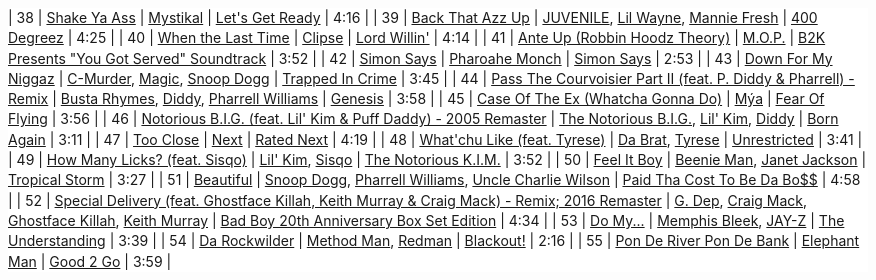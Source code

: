 | 38 | [Shake Ya Ass](https://open.spotify.com/track/1jRzdY7oUBOhrylNtiMtBD) | [Mystikal](https://open.spotify.com/artist/3LIJJJkO7R5RasRwt7xIn5) | [Let's Get Ready](https://open.spotify.com/album/388lv1ynvLzyJooZsNmf0l) | 4:16 |
| 39 | [Back That Azz Up](https://open.spotify.com/track/6o2g1BJvtYQssH84kBYs7y) | [JUVENILE](https://open.spotify.com/artist/0rG0AZBscc8S8q1ahIsasI), [Lil Wayne](https://open.spotify.com/artist/55Aa2cqylxrFIXC767Z865), [Mannie Fresh](https://open.spotify.com/artist/0fbFfVckGKsDbAfYnB5mD1) | [400 Degreez](https://open.spotify.com/album/6wpqS71CJr3I0dLguYiZdJ) | 4:25 |
| 40 | [When the Last Time](https://open.spotify.com/track/0EXm0iaB0CzqtsB3VaupXj) | [Clipse](https://open.spotify.com/artist/2J257euzcjnDLipsyJH3F2) | [Lord Willin'](https://open.spotify.com/album/1Q83nQO2QG81TVa10hW7LX) | 4:14 |
| 41 | [Ante Up \(Robbin Hoodz Theory\)](https://open.spotify.com/track/55MzgLFlIz9I5s5CwAWXeE) | [M.O.P.](https://open.spotify.com/artist/1BH45DVSTeGBvcYXNCd67g) | [B2K Presents "You Got Served" Soundtrack](https://open.spotify.com/album/56m66MCo7QzlpVr2EwGuHT) | 3:52 |
| 42 | [Simon Says](https://open.spotify.com/track/67IvfvAMYQzJEeHopvwMMW) | [Pharoahe Monch](https://open.spotify.com/artist/5DKuVtlpDH0agZQUFDy8O7) | [Simon Says](https://open.spotify.com/album/2hKCg2JLGtjATrYvpQedT5) | 2:53 |
| 43 | [Down For My Niggaz](https://open.spotify.com/track/6SSJcmQgBEvHqqCivyVfqG) | [C\-Murder](https://open.spotify.com/artist/4135eJjHCRw5SuVzLfzR0x), [Magic](https://open.spotify.com/artist/5RszwcBlHzry6slQ9LRcSw), [Snoop Dogg](https://open.spotify.com/artist/7hJcb9fa4alzcOq3EaNPoG) | [Trapped In Crime](https://open.spotify.com/album/7MDd3o71CPSVTi3F58gWVu) | 3:45 |
| 44 | [Pass The Courvoisier Part II \(feat\. P\. Diddy & Pharrell\) \- Remix](https://open.spotify.com/track/4SnTf4ixVZCfQtxHNhky0T) | [Busta Rhymes](https://open.spotify.com/artist/1YfEcTuGvBQ8xSD1f53UnK), [Diddy](https://open.spotify.com/artist/59wfkuBoNyhDMQGCljbUbA), [Pharrell Williams](https://open.spotify.com/artist/2RdwBSPQiwcmiDo9kixcl8) | [Genesis](https://open.spotify.com/album/6cj1gdwhr2MVJr9YnWghUd) | 3:58 |
| 45 | [Case Of The Ex \(Whatcha Gonna Do\)](https://open.spotify.com/track/1ak0S3NhwWrUgNlQhJ1412) | [Mýa](https://open.spotify.com/artist/6lHL3ubAMgSasKjNqKb8HF) | [Fear Of Flying](https://open.spotify.com/album/4LPScJnCr71D6oXB1MfQJ7) | 3:56 |
| 46 | [Notorious B.I.G\. \(feat\. Lil' Kim & Puff Daddy\) \- 2005 Remaster](https://open.spotify.com/track/1YQ7BbJR8HqAolfprvxGKu) | [The Notorious B.I.G.](https://open.spotify.com/artist/5me0Irg2ANcsgc93uaYrpb), [Lil' Kim](https://open.spotify.com/artist/5tth2a3v0sWwV1C7bApBdX), [Diddy](https://open.spotify.com/artist/59wfkuBoNyhDMQGCljbUbA) | [Born Again](https://open.spotify.com/album/7zg9ZSOQtYLjWnvSawflg6) | 3:11 |
| 47 | [Too Close](https://open.spotify.com/track/5IFCyWplye09HytIP80RCF) | [Next](https://open.spotify.com/artist/2MGT7CYlixSPxAnnkhLpaA) | [Rated Next](https://open.spotify.com/album/3Pmonb2UZ9zckdh5S5ibVm) | 4:19 |
| 48 | [What'chu Like \(feat\. Tyrese\)](https://open.spotify.com/track/5d8woPn6sHRA6yPnnHnqSt) | [Da Brat](https://open.spotify.com/artist/2I1bnmb9VQEQGKHxvr0gSf), [Tyrese](https://open.spotify.com/artist/08p7B5OtcUuVblvkQIlBhJ) | [Unrestricted](https://open.spotify.com/album/6O6Ljcn3hIcxMw3eSLD811) | 3:41 |
| 49 | [How Many Licks? \(feat\. Sisqo\)](https://open.spotify.com/track/5jv3QxL0MFswzM1UJ2qQJM) | [Lil' Kim](https://open.spotify.com/artist/5tth2a3v0sWwV1C7bApBdX), [Sisqo](https://open.spotify.com/artist/6x9QLdzo6eBZxJ1bHsDkjg) | [The Notorious K.I.M.](https://open.spotify.com/album/1C3I7LjJaNnY5VQE59iWtb) | 3:52 |
| 50 | [Feel It Boy](https://open.spotify.com/track/6KUI3A3jmZ0cGLDzOT41lX) | [Beenie Man](https://open.spotify.com/artist/4L3GTE04bW5N7azA9QPhjA), [Janet Jackson](https://open.spotify.com/artist/4qwGe91Bz9K2T8jXTZ815W) | [Tropical Storm](https://open.spotify.com/album/03i0DCI2eCItJIeuibuE0I) | 3:27 |
| 51 | [Beautiful](https://open.spotify.com/track/7FrJV8tydWEv1Mxu2mIQrm) | [Snoop Dogg](https://open.spotify.com/artist/7hJcb9fa4alzcOq3EaNPoG), [Pharrell Williams](https://open.spotify.com/artist/2RdwBSPQiwcmiDo9kixcl8), [Uncle Charlie Wilson](https://open.spotify.com/artist/6B5fQU6gKaq7JPRL4YIg1B) | [Paid Tha Cost To Be Da Bo$$](https://open.spotify.com/album/7F9hfZKh6WLOKME4LwCPZI) | 4:58 |
| 52 | [Special Delivery \(feat\. Ghostface Killah, Keith Murray & Craig Mack\) \- Remix; 2016 Remaster](https://open.spotify.com/track/5VgAcnEBiULjqvW7j7x05i) | [G\. Dep](https://open.spotify.com/artist/7x7pxJtOTFkTSStKmrRyRp), [Craig Mack](https://open.spotify.com/artist/4akj4uteQQrrGxhX9Rjuyf), [Ghostface Killah](https://open.spotify.com/artist/6FD0unjzGQhX3b6eMccMJe), [Keith Murray](https://open.spotify.com/artist/2bwR166mSJEJrYJqfyust3) | [Bad Boy 20th Anniversary Box Set Edition](https://open.spotify.com/album/52TqKxbJkOBsbjKxlKgLwu) | 4:34 |
| 53 | [Do My...](https://open.spotify.com/track/0vgkRGniczaQmvaArtrRfk) | [Memphis Bleek](https://open.spotify.com/artist/4jWzNq3sdzSpqn7BnzvIKn), [JAY\-Z](https://open.spotify.com/artist/3nFkdlSjzX9mRTtwJOzDYB) | [The Understanding](https://open.spotify.com/album/1Uu3MJOr7kj0qRWgc4UZDw) | 3:39 |
| 54 | [Da Rockwilder](https://open.spotify.com/track/4anqYZt4APNlFwQixpbdZR) | [Method Man](https://open.spotify.com/artist/4VmEWwd8y9MCLwexFMdpwt), [Redman](https://open.spotify.com/artist/7xTKLpo7UCzXSnlH7fOIoM) | [Blackout!](https://open.spotify.com/album/5K9kD50P66neofCR8BoYxg) | 2:16 |
| 55 | [Pon De River Pon De Bank](https://open.spotify.com/track/46l7fOJggsNqrNPJeFk0og) | [Elephant Man](https://open.spotify.com/artist/6NOvBZrkd83MSD51xkq4on) | [Good 2 Go](https://open.spotify.com/album/4N8f7aP3lVNkn7sKHTnHVZ) | 3:59 |